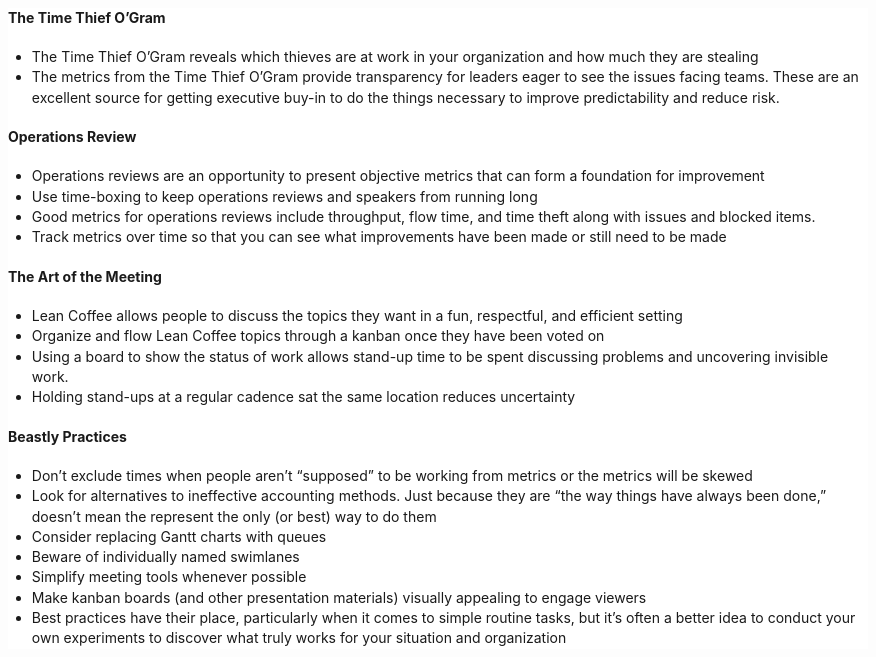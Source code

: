 #### The Time Thief O’Gram
- The Time Thief O’Gram reveals which thieves are at work in your organization and how much they are stealing
- The metrics from the Time Thief O’Gram provide transparency for leaders eager to see the issues facing teams. These are an excellent source for getting executive buy-in to do the things necessary to improve predictability and reduce risk.

#### Operations Review
- Operations reviews are an opportunity to present objective metrics that can form a foundation for improvement
- Use time-boxing to keep operations reviews and speakers from running long
- Good metrics for operations reviews include throughput, flow time, and time theft along with issues and blocked items.
- Track metrics over time so that you can see what improvements have been made or still need to be made

#### The Art of the Meeting
- Lean Coffee allows people to discuss the topics they want in a fun, respectful, and efficient setting
- Organize and flow Lean Coffee topics through a kanban once they have been voted on
- Using a board to show the status of work allows stand-up time to be spent discussing problems and uncovering invisible work.
- Holding stand-ups at a regular cadence sat the same location reduces uncertainty

#### Beastly Practices
- Don’t exclude times when people aren’t “supposed” to be working from metrics or the metrics will be skewed
- Look for alternatives to ineffective accounting methods. Just because they are “the way things have always been done,” doesn’t mean the represent the only (or best) way to do them
- Consider replacing Gantt charts with queues
- Beware of individually named swimlanes
- Simplify meeting tools whenever possible
- Make kanban boards (and other presentation materials) visually appealing to engage viewers
- Best practices have their place, particularly when it comes to simple routine tasks, but it’s often a better idea to conduct your own experiments to discover what truly works for your situation and organization